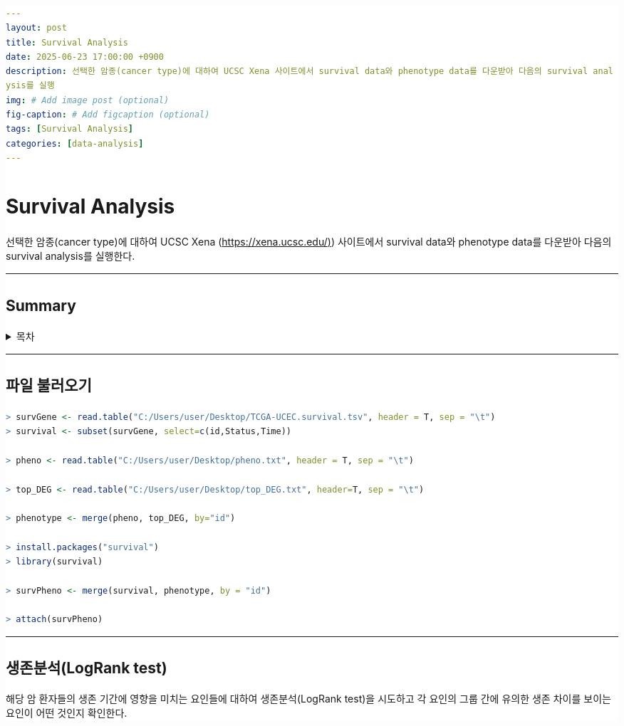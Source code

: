 ```yaml
---
layout: post
title: Survival Analysis
date: 2025-06-23 17:00:00 +0900
description: 선택한 암종(cancer type)에 대하여 UCSC Xena 사이트에서 survival data와 phenotype data를 다운받아 다음의 survival analysis를 실행
img: # Add image post (optional)
fig-caption: # Add figcaption (optional)
tags: [Survival Analysis]
categories: [data-analysis]
---
```

# Survival Analysis
선택한 암종(cancer type)에 대하여 UCSC Xena ([https://xena.ucsc.edu/)](https://xena.ucsc.edu/)) 사이트에서 survival data와 phenotype data를 다운받아 다음의 survival analysis를 실행한다.

---
## Summary
<details><summary> 목차</summary></details>

---

## 파일 불러오기

```r
> survGene <- read.table("C:/Users/user/Desktop/TCGA-UCEC.survival.tsv", header = T, sep = "\t")
> survival <- subset(survGene, select=c(id,Status,Time))

> pheno <- read.table("C:/Users/user/Desktop/pheno.txt", header = T, sep = "\t")

> top_DEG <- read.table("C:/Users/user/Desktop/top_DEG.txt", header=T, sep = "\t")

> phenotype <- merge(pheno, top_DEG, by="id")

> install.packages("survival")
> library(survival)

> survPheno <- merge(survival, phenotype, by = "id")

> attach(survPheno)
```

---

## 생존분석(LogRank test)

해당 암 환자들의 생존 기간에 영향을 미치는 요인들에 대하여 생존분석(LogRank test)을 시도하고 각 요인의 그룹 간에 유의한 생존 차이를 보이는 요인이 어떤 것인지 확인한다.
